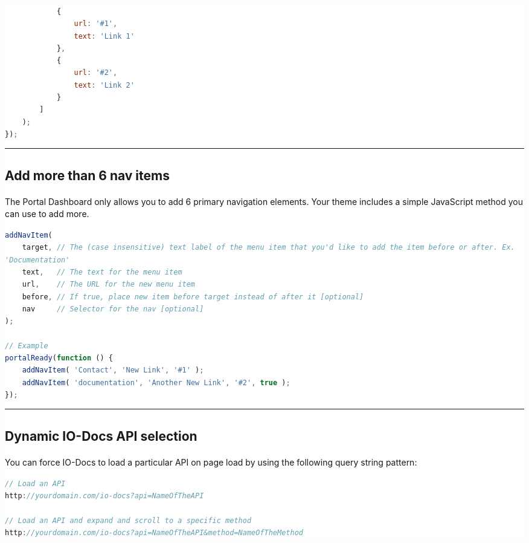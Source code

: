 ```javascript
			{
				url: '#1',
				text: 'Link 1'
			},
			{
				url: '#2',
				text: 'Link 2'
			}
		]
	);
});
```

<hr>


## Add more than 6 nav items

The Portal Dashboard only allows you to add 6 primary navigation elements. Your theme includes a simple JavaScript method you can use to add more.

```javascript
addNavItem(
	target, // The (case insensitive) text label of the menu item that you'd like to add the item before or after. Ex. 'Documentation'
	text,   // The text for the menu item
	url,    // The URL for the new menu item
	before, // If true, place new item before target instead of after it [optional]
	nav     // Selector for the nav [optional]
);

// Example
portalReady(function () {
	addNavItem( 'Contact', 'New Link', '#1' );
    addNavItem( 'documentation', 'Another New Link', '#2', true );
});
```

<hr>


## Dynamic IO-Docs API selection

You can force IO-Docs to load a particular API on page load by using the following query string pattern:

```javascript
// Load an API
http://yourdomain.com/io-docs?api=NameOfTheAPI

// Load an API and expand and scroll to a specific method
http://yourdomain.com/io-docs?api=NameOfTheAPI&method=NameOfTheMethod
```
